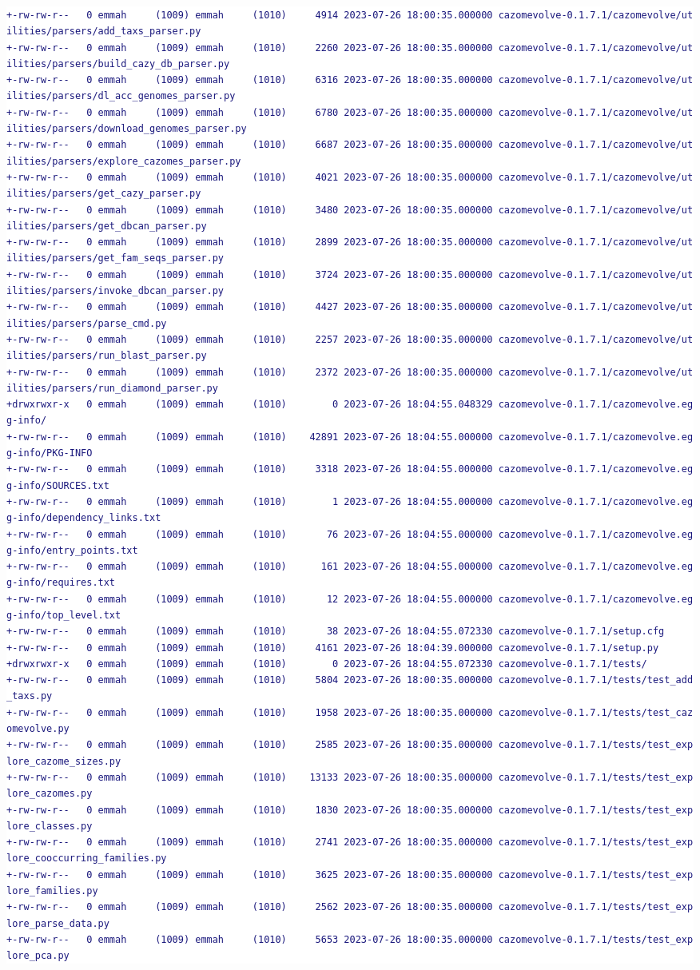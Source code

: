 ```diff
+-rw-rw-r--   0 emmah     (1009) emmah     (1010)     4914 2023-07-26 18:00:35.000000 cazomevolve-0.1.7.1/cazomevolve/utilities/parsers/add_taxs_parser.py
+-rw-rw-r--   0 emmah     (1009) emmah     (1010)     2260 2023-07-26 18:00:35.000000 cazomevolve-0.1.7.1/cazomevolve/utilities/parsers/build_cazy_db_parser.py
+-rw-rw-r--   0 emmah     (1009) emmah     (1010)     6316 2023-07-26 18:00:35.000000 cazomevolve-0.1.7.1/cazomevolve/utilities/parsers/dl_acc_genomes_parser.py
+-rw-rw-r--   0 emmah     (1009) emmah     (1010)     6780 2023-07-26 18:00:35.000000 cazomevolve-0.1.7.1/cazomevolve/utilities/parsers/download_genomes_parser.py
+-rw-rw-r--   0 emmah     (1009) emmah     (1010)     6687 2023-07-26 18:00:35.000000 cazomevolve-0.1.7.1/cazomevolve/utilities/parsers/explore_cazomes_parser.py
+-rw-rw-r--   0 emmah     (1009) emmah     (1010)     4021 2023-07-26 18:00:35.000000 cazomevolve-0.1.7.1/cazomevolve/utilities/parsers/get_cazy_parser.py
+-rw-rw-r--   0 emmah     (1009) emmah     (1010)     3480 2023-07-26 18:00:35.000000 cazomevolve-0.1.7.1/cazomevolve/utilities/parsers/get_dbcan_parser.py
+-rw-rw-r--   0 emmah     (1009) emmah     (1010)     2899 2023-07-26 18:00:35.000000 cazomevolve-0.1.7.1/cazomevolve/utilities/parsers/get_fam_seqs_parser.py
+-rw-rw-r--   0 emmah     (1009) emmah     (1010)     3724 2023-07-26 18:00:35.000000 cazomevolve-0.1.7.1/cazomevolve/utilities/parsers/invoke_dbcan_parser.py
+-rw-rw-r--   0 emmah     (1009) emmah     (1010)     4427 2023-07-26 18:00:35.000000 cazomevolve-0.1.7.1/cazomevolve/utilities/parsers/parse_cmd.py
+-rw-rw-r--   0 emmah     (1009) emmah     (1010)     2257 2023-07-26 18:00:35.000000 cazomevolve-0.1.7.1/cazomevolve/utilities/parsers/run_blast_parser.py
+-rw-rw-r--   0 emmah     (1009) emmah     (1010)     2372 2023-07-26 18:00:35.000000 cazomevolve-0.1.7.1/cazomevolve/utilities/parsers/run_diamond_parser.py
+drwxrwxr-x   0 emmah     (1009) emmah     (1010)        0 2023-07-26 18:04:55.048329 cazomevolve-0.1.7.1/cazomevolve.egg-info/
+-rw-rw-r--   0 emmah     (1009) emmah     (1010)    42891 2023-07-26 18:04:55.000000 cazomevolve-0.1.7.1/cazomevolve.egg-info/PKG-INFO
+-rw-rw-r--   0 emmah     (1009) emmah     (1010)     3318 2023-07-26 18:04:55.000000 cazomevolve-0.1.7.1/cazomevolve.egg-info/SOURCES.txt
+-rw-rw-r--   0 emmah     (1009) emmah     (1010)        1 2023-07-26 18:04:55.000000 cazomevolve-0.1.7.1/cazomevolve.egg-info/dependency_links.txt
+-rw-rw-r--   0 emmah     (1009) emmah     (1010)       76 2023-07-26 18:04:55.000000 cazomevolve-0.1.7.1/cazomevolve.egg-info/entry_points.txt
+-rw-rw-r--   0 emmah     (1009) emmah     (1010)      161 2023-07-26 18:04:55.000000 cazomevolve-0.1.7.1/cazomevolve.egg-info/requires.txt
+-rw-rw-r--   0 emmah     (1009) emmah     (1010)       12 2023-07-26 18:04:55.000000 cazomevolve-0.1.7.1/cazomevolve.egg-info/top_level.txt
+-rw-rw-r--   0 emmah     (1009) emmah     (1010)       38 2023-07-26 18:04:55.072330 cazomevolve-0.1.7.1/setup.cfg
+-rw-rw-r--   0 emmah     (1009) emmah     (1010)     4161 2023-07-26 18:04:39.000000 cazomevolve-0.1.7.1/setup.py
+drwxrwxr-x   0 emmah     (1009) emmah     (1010)        0 2023-07-26 18:04:55.072330 cazomevolve-0.1.7.1/tests/
+-rw-rw-r--   0 emmah     (1009) emmah     (1010)     5804 2023-07-26 18:00:35.000000 cazomevolve-0.1.7.1/tests/test_add_taxs.py
+-rw-rw-r--   0 emmah     (1009) emmah     (1010)     1958 2023-07-26 18:00:35.000000 cazomevolve-0.1.7.1/tests/test_cazomevolve.py
+-rw-rw-r--   0 emmah     (1009) emmah     (1010)     2585 2023-07-26 18:00:35.000000 cazomevolve-0.1.7.1/tests/test_explore_cazome_sizes.py
+-rw-rw-r--   0 emmah     (1009) emmah     (1010)    13133 2023-07-26 18:00:35.000000 cazomevolve-0.1.7.1/tests/test_explore_cazomes.py
+-rw-rw-r--   0 emmah     (1009) emmah     (1010)     1830 2023-07-26 18:00:35.000000 cazomevolve-0.1.7.1/tests/test_explore_classes.py
+-rw-rw-r--   0 emmah     (1009) emmah     (1010)     2741 2023-07-26 18:00:35.000000 cazomevolve-0.1.7.1/tests/test_explore_cooccurring_families.py
+-rw-rw-r--   0 emmah     (1009) emmah     (1010)     3625 2023-07-26 18:00:35.000000 cazomevolve-0.1.7.1/tests/test_explore_families.py
+-rw-rw-r--   0 emmah     (1009) emmah     (1010)     2562 2023-07-26 18:00:35.000000 cazomevolve-0.1.7.1/tests/test_explore_parse_data.py
+-rw-rw-r--   0 emmah     (1009) emmah     (1010)     5653 2023-07-26 18:00:35.000000 cazomevolve-0.1.7.1/tests/test_explore_pca.py
```